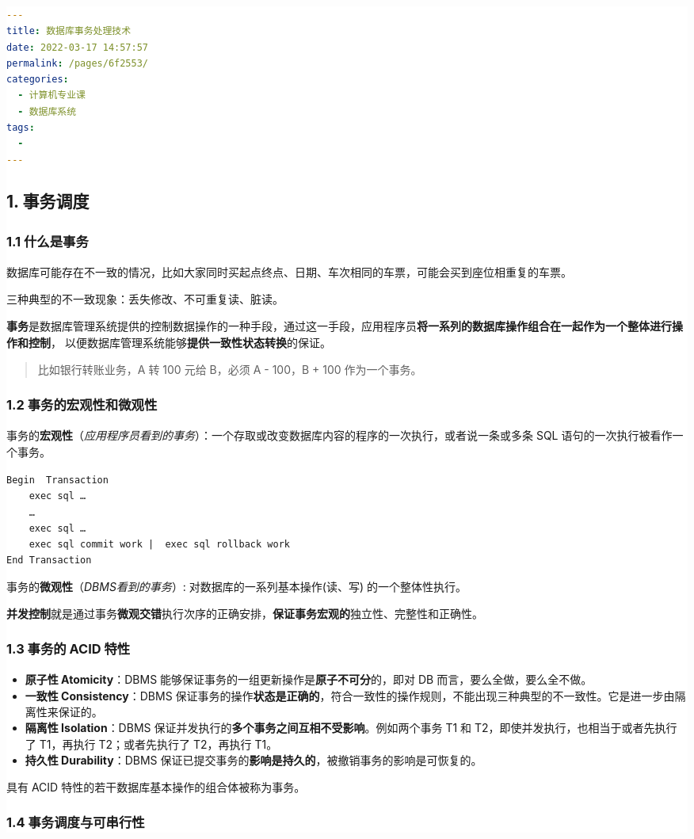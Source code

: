 ```yaml
---
title: 数据库事务处理技术
date: 2022-03-17 14:57:57
permalink: /pages/6f2553/
categories:
  - 计算机专业课
  - 数据库系统
tags:
  - 
---
```

## 1. 事务调度

### 1.1 什么是事务

数据库可能存在不一致的情况，比如大家同时买起点终点、日期、车次相同的车票，可能会买到座位相重复的车票。

三种典型的不一致现象：丢失修改、不可重复读、脏读。

**事务**是数据库管理系统提供的控制数据操作的一种手段，通过这一手段，应用程序员**将一系列的数据库操作组合在一起作为一个整体进行操作和控制**， 以便数据库管理系统能够**提供一致性状态转换**的保证。

> 比如银行转账业务，A 转 100 元给 B，必须 A - 100，B + 100 作为一个事务。

### 1.2 事务的宏观性和微观性

事务的**宏观性**（*应用程序员看到的事务*）：一个存取或改变数据库内容的程序的一次执行，或者说一条或多条 SQL 语句的一次执行被看作一个事务。

```
Begin  Transaction
	exec sql …
	…
	exec sql …
	exec sql commit work |  exec sql rollback work
End Transaction
```

事务的**微观性**（*DBMS看到的事务*）: 对数据库的一系列基本操作(读、写) 的一个整体性执行。

**并发控制**就是通过事务**微观交错**执行次序的正确安排，**保证事务宏观的**独立性、完整性和正确性。

### 1.3 事务的 ACID 特性

+ **原子性 Atomicity**：DBMS 能够保证事务的一组更新操作是**原子不可分**的，即对 DB 而言，要么全做，要么全不做。
+ **一致性 Consistency**：DBMS 保证事务的操作**状态是正确的**，符合一致性的操作规则，不能出现三种典型的不一致性。它是进一步由隔离性来保证的。
+ **隔离性 Isolation**：DBMS 保证并发执行的**多个事务之间互相不受影响**。例如两个事务 T1 和 T2，即使并发执行，也相当于或者先执行了 T1，再执行 T2；或者先执行了 T2，再执行 T1。
+ **持久性 Durability**：DBMS 保证已提交事务的**影响是持久的**，被撤销事务的影响是可恢复的。

具有 ACID 特性的若干数据库基本操作的组合体被称为事务。

### 1.4 事务调度与可串行性
